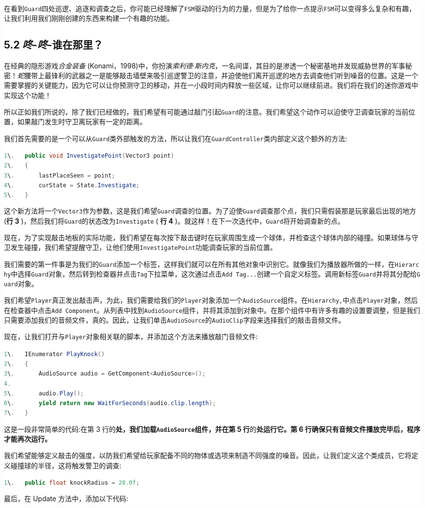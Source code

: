 在看到`Guard`四处巡逻、追逐和调查之后，你可能已经理解了`FSM`驱动的行为的力量，但是为了给你一点提示`FSM`可以变得多么复杂和有趣，让我们利用我们刚刚创建的东西来构建一个有趣的功能。

## 5.2 *咚-咚*-谁在那里？

在经典的隐形游戏*合金装备* (Konami，1998)中，你扮演*索利德·斯内克*，一名间谍，其目的是渗透一个秘密基地并发现威胁世界的军事秘密！*蛇*腰带上最锋利的武器之一是能够敲击墙壁来吸引巡逻警卫的注意，并迫使他们离开巡逻的地方去调查他们听到噪音的位置。这是一个需要掌握的关键能力，因为它可以让你预测守卫的移动，并在一小段时间内释放一些区域，让你可以继续前进。我们将在我们的迷你游戏中实现这个功能！

所以正如我们所说的，除了我们已经做的，我们希望有可能通过敲门引起`Guard`的注意。我们希望这个动作可以迫使守卫调查玩家的当前位置，如果敲门发生时守卫离玩家有一定的距离。

我们首先需要的是一个可以从`Guard`类外部触发的方法，所以让我们在`GuardController`类内部定义这个额外的方法:

```cs
1\.   public void InvestigatePoint(Vector3 point)
2\.   {
3\.       lastPlaceSeen = point;
4\.       curState = State.Investigate;
5\.   }

```

这个新方法将一个`Vector3`作为参数，这是我们希望`Guard`调查的位置。为了迫使`Guard`调查那个点，我们只需假装那是玩家最后出现的地方(**行 3** )，然后我们将`Guard`的状态改为`Investigate` ( **行 4** )。就这样！在下一次迭代中，`Guard`将开始调查新的点。

现在，为了实现敲击地板的实际功能，我们希望在每次按下敲击键时在玩家周围生成一个球体，并检查这个球体内部的碰撞。如果球体与守卫发生碰撞，我们希望提醒守卫，让他们使用`InvestigatePoint`功能调查玩家的当前位置。

我们需要的第一件事是为我们的`Guard`添加一个标签，这样我们就可以在所有其他对象中识别它。就像我们为播放器所做的一样，在`Hierarchy`中选择`Guard`对象，然后转到检查器并点击`Tag`下拉菜单，这次通过点击`Add Tag...`创建一个自定义标签。调用新标签`Guard`并将其分配给`Guard`对象。

我们希望`Player`真正发出敲击声，为此，我们需要给我们的`Player`对象添加一个`AudioSource`组件。在`Hierarchy,`中点击`Player`对象，然后在检查器中点击`Add Component`。从列表中找到`AudioSource`组件，并将其添加到对象中。在那个组件中有许多有趣的设置要调整，但是我们只需要添加我们的音频文件，真的。因此，让我们单击`AudioSource`的`AudioClip`字段来选择我们的敲击音频文件。

现在，让我们打开与`Player`对象相关联的脚本，并添加这个方法来播放敲门音频文件:

```cs
1\.   IEnumerator PlayKnock()
2\.   {
3\.       AudioSource audio = GetComponent<AudioSource>();
4.
5\.       audio.Play();
6\.       yield return new WaitForSeconds(audio.clip.length);
7\.   }

```

这是一段非常简单的代码:在第 3 行的**处，我们加载`AudioSource`组件，并在第 5 行**的**处运行它。**第 6 行**确保只有音频文件播放完毕后，程序才能再次运行。**

我们希望能够定义敲击的强度，以防我们希望给玩家配备不同的物体或选项来制造不同强度的噪音。因此，让我们定义这个类成员，它将定义碰撞球的半径，这将触发警卫的调查:

```cs
1\.   public float knockRadius = 20.0f;

```

最后，在 Update 方法中，添加以下代码:
